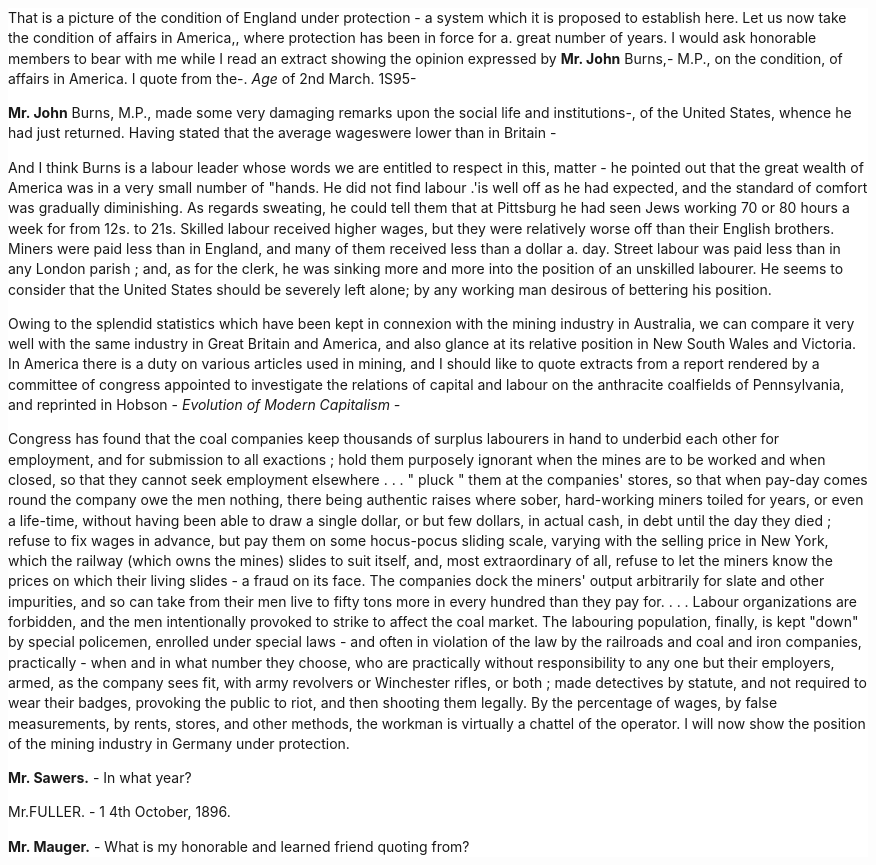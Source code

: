That is a picture of the condition of England under protection - a system which it is proposed to establish here. Let us now take the condition of affairs in America,, where protection has been in force for a. great number of years. I would ask honorable members to bear with me while I read an extract showing the opinion expressed by  **Mr. John**  Burns,- M.P., on the condition, of affairs in America. I quote from the-.  *Age*  of 2nd March. 1S95- 


 **Mr. John** Burns, M.P., made some very damaging remarks upon the social life and institutions-, of the United States, whence he had just returned. Having stated that the average wageswere lower than in Britain - 

And I think Burns is a labour leader whose words we are entitled to respect in this, matter - he pointed out that the great wealth of America was in a very small number of "hands. He did not find labour .'is well off as he had expected, and the standard of comfort was gradually diminishing. As regards sweating, he could tell them that at Pittsburg he had seen Jews working 70 or 80 hours a week for from 12s. to 21s. Skilled labour received higher wages, but they were relatively worse off than their English brothers. Miners were paid less than in England, and many of them received less than a dollar a. day. Street labour was paid less than in any London parish ; and, as for the clerk, he was sinking more and more into the position of an unskilled labourer. He seems to consider that the United States should be severely left alone; by any working man desirous of bettering his position. 

Owing to the splendid statistics which have been kept in connexion with the mining industry in Australia, we can compare it very well with the same industry in Great Britain and America, and also glance at its relative position in New South Wales and Victoria. In America there is a duty on various articles used in mining, and I should like to quote extracts from a report rendered by a committee of congress appointed to investigate the relations of capital and labour on the anthracite coalfields of Pennsylvania, and reprinted in Hobson -  *Evolution of Modern Capitalism -* 

Congress has found that the coal companies keep thousands of surplus labourers in hand to underbid each other for employment, and for submission to all exactions ; hold them purposely ignorant when the mines are to be worked and when closed, so that they cannot seek employment elsewhere . . . " pluck " them at the companies' stores, so that when pay-day comes round the company owe the men nothing, there being authentic raises where sober, hard-working miners toiled for years, or even a life-time, without having been able to draw a single dollar, or but few dollars, in actual cash, in debt until the day they died ; refuse to fix wages in advance, but pay them on some hocus-pocus sliding scale, varying with the selling price in New York, which the railway (which owns the mines) slides to suit itself, and, most extraordinary of all, refuse to let the miners know the prices on which their living slides - a fraud on its face. The companies dock the miners' output arbitrarily for slate and other impurities, and so can take from their men live to fifty tons more in every hundred than they pay for. . . . Labour organizations are forbidden, and the men intentionally provoked to strike to affect the coal market. The labouring population, finally, is kept "down" by special policemen, enrolled under special laws - and often in violation of the law by the railroads and coal and iron companies, practically - when and in what number they choose, who are practically without responsibility to any one but their employers, armed, as the company sees fit, with army revolvers or Winchester rifles, or both ; made detectives by statute, and not required to wear their badges, provoking the public to riot, and then shooting them legally. By the percentage of wages, by false measurements, by rents, stores, and other methods, the workman is virtually a chattel of the operator. I will now show the position of the mining industry in Germany under protection. 


 **Mr. Sawers.** -  In what year? 

Mr.FULLER. - 1 4th October, 1896. 


 **Mr. Mauger.** -  What is my honorable and learned friend quoting from? 
